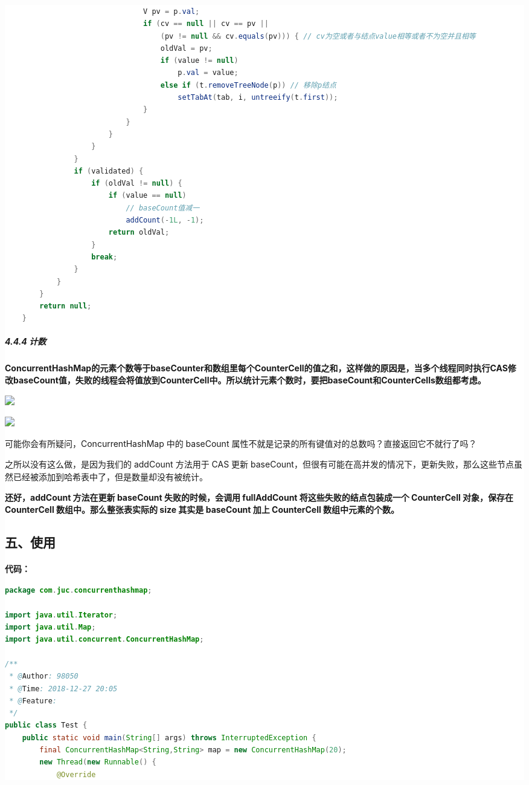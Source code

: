 ```java
                                V pv = p.val;
                                if (cv == null || cv == pv ||
                                    (pv != null && cv.equals(pv))) { // cv为空或者与结点value相等或者不为空并且相等
                                    oldVal = pv;
                                    if (value != null) 
                                        p.val = value;
                                    else if (t.removeTreeNode(p)) // 移除p结点
                                        setTabAt(tab, i, untreeify(t.first));
                                }
                            }
                        }
                    }
                }
                if (validated) {
                    if (oldVal != null) {
                        if (value == null)
                            // baseCount值减一
                            addCount(-1L, -1);
                        return oldVal;
                    }
                    break;
                }
            }
        }
        return null;
    }
```

##### 4.4.4 计数

**ConcurrentHashMap的元素个数等于baseCounter和数组里每个CounterCell的值之和，这样做的原因是，当多个线程同时执行CAS修改baseCount值，失败的线程会将值放到CounterCell中。所以统计元素个数时，要把baseCount和CounterCells数组都考虑。**

![](F:\images/201818281449-W.png)

![](F:\images/201818281449-G.png)

可能你会有所疑问，ConcurrentHashMap 中的 baseCount 属性不就是记录的所有键值对的总数吗？直接返回它不就行了吗？

之所以没有这么做，是因为我们的 addCount 方法用于 CAS 更新 baseCount，但很有可能在高并发的情况下，更新失败，那么这些节点虽然已经被添加到哈希表中了，但是数量却没有被统计。

**还好，addCount 方法在更新 baseCount 失败的时候，会调用 fullAddCount 将这些失败的结点包装成一个 CounterCell 对象，保存在 CounterCell 数组中。那么整张表实际的 size 其实是 baseCount 加上 CounterCell 数组中元素的个数。**

## 五、使用

**代码：**

```java
package com.juc.concurrenthashmap;

import java.util.Iterator;
import java.util.Map;
import java.util.concurrent.ConcurrentHashMap;

/**
 * @Author: 98050
 * @Time: 2018-12-27 20:05
 * @Feature:
 */
public class Test {
    public static void main(String[] args) throws InterruptedException {
        final ConcurrentHashMap<String,String> map = new ConcurrentHashMap(20);
        new Thread(new Runnable() {
            @Override
```
